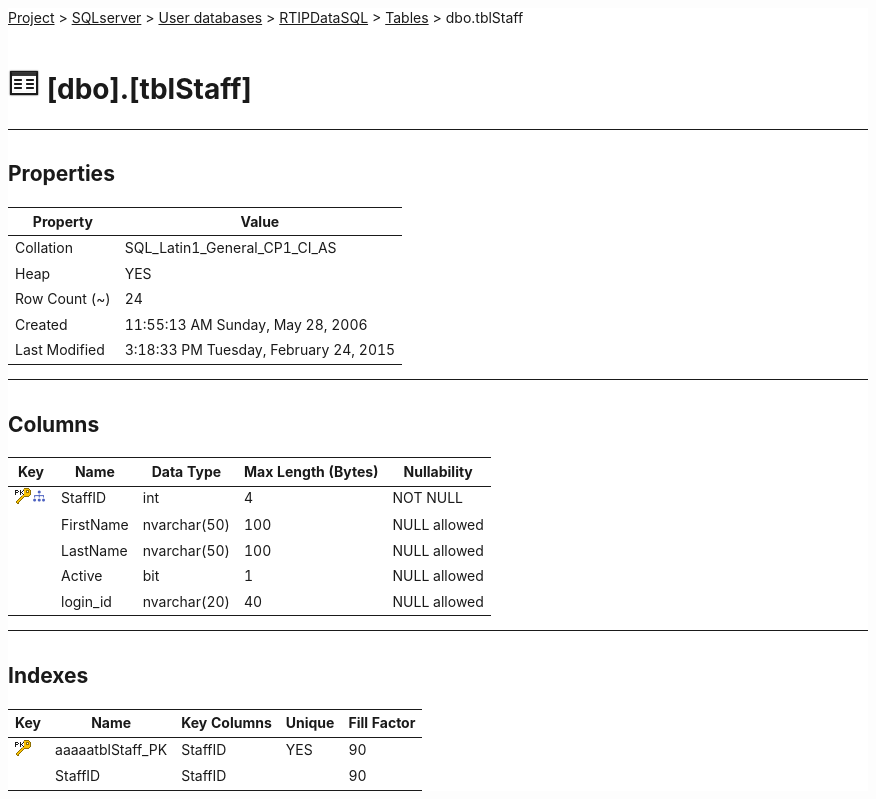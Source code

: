 #### 

[Project](../../../../index.md) > [SQLserver](../../../index.md) > [User databases](../../index.md) > [RTIPDataSQL](../index.md) > [Tables](Tables.md) > dbo.tblStaff

# ![Tables](../../../../Images/Table32.png) [dbo].[tblStaff]

---

## <a name="#properties"></a>Properties

| Property | Value |
|---|---|
| Collation | SQL_Latin1_General_CP1_CI_AS |
| Heap | YES |
| Row Count (~) | 24 |
| Created | 11:55:13 AM Sunday, May 28, 2006 |
| Last Modified | 3:18:33 PM Tuesday, February 24, 2015 |


---

## <a name="#columns"></a>Columns

| Key | Name | Data Type | Max Length (Bytes) | Nullability |
|---|---|---|---|---|
| [![Primary Key aaaaatblStaff_PK: StaffID](../../../../Images/pk.png)](#indexes)[![Indexes StaffID](../../../../Images/Index.png)](#indexes) | StaffID | int | 4 | NOT NULL |
|  | FirstName | nvarchar(50) | 100 | NULL allowed |
|  | LastName | nvarchar(50) | 100 | NULL allowed |
|  | Active | bit | 1 | NULL allowed |
|  | login_id | nvarchar(20) | 40 | NULL allowed |


---

## <a name="#indexes"></a>Indexes

| Key | Name | Key Columns | Unique | Fill Factor |
|---|---|---|---|---|
| [![Primary Key aaaaatblStaff_PK: StaffID](../../../../Images/pk.png)](#indexes) | aaaaatblStaff_PK | StaffID | YES | 90 |
|  | StaffID | StaffID |  | 90 |

